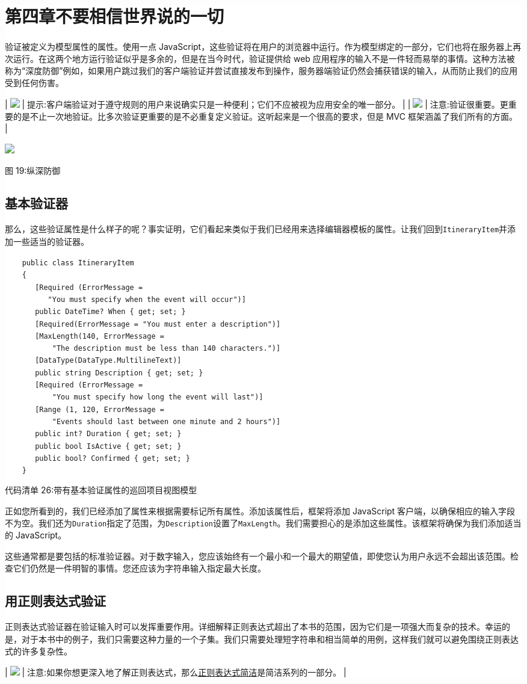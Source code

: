 # 第四章不要相信世界说的一切

验证被定义为模型属性的属性。使用一点 JavaScript，这些验证将在用户的浏览器中运行。作为模型绑定的一部分，它们也将在服务器上再次运行。在这两个地方运行验证似乎是多余的，但是在当今时代，验证提供给 web 应用程序的输入不是一件轻而易举的事情。这种方法被称为“深度防御”例如，如果用户跳过我们的客户端验证并尝试直接发布到操作，服务器端验证仍然会捕获错误的输入，从而防止我们的应用受到任何伤害。

| ![](../Images/tip.png) | 提示:客户端验证对于遵守规则的用户来说确实只是一种便利；它们不应被视为应用安全的唯一部分。 |
| ![](../Images/note.png) | 注意:验证很重要。更重要的是不止一次地验证。比多次验证更重要的是不必重复定义验证。这听起来是一个很高的要求，但是 MVC 框架涵盖了我们所有的方面。 |

![](../Images/image026.png)

图 19:纵深防御

## 基本验证器

那么，这些验证属性是什么样子的呢？事实证明，它们看起来类似于我们已经用来选择编辑器模板的属性。让我们回到`ItineraryItem`并添加一些适当的验证器。

```
    public class ItineraryItem
    {
       [Required (ErrorMessage =
          "You must specify when the event will occur")]
       public DateTime? When { get; set; }
       [Required(ErrorMessage = "You must enter a description")]
       [MaxLength(140, ErrorMessage =
           "The description must be less than 140 characters.")]
       [DataType(DataType.MultilineText)]
       public string Description { get; set; }
       [Required (ErrorMessage =
           "You must specify how long the event will last")]
       [Range (1, 120, ErrorMessage =
           "Events should last between one minute and 2 hours")]
       public int? Duration { get; set; }
       public bool IsActive { get; set; }
       public bool? Confirmed { get; set; }
    }

```

代码清单 26:带有基本验证属性的巡回项目视图模型

正如您所看到的，我们已经添加了属性来根据需要标记所有属性。添加该属性后，框架将添加 JavaScript 客户端，以确保相应的输入字段不为空。我们还为`Duration`指定了范围，为`Description`设置了`MaxLength`。我们需要担心的是添加这些属性。该框架将确保为我们添加适当的 JavaScript。

这些通常都是要包括的标准验证器。对于数字输入，您应该始终有一个最小和一个最大的期望值，即使您认为用户永远不会超出该范围。检查它们仍然是一件明智的事情。您还应该为字符串输入指定最大长度。

## 用正则表达式验证

正则表达式验证器在验证输入时可以发挥重要作用。详细解释正则表达式超出了本书的范围，因为它们是一项强大而复杂的技术。幸运的是，对于本书中的例子，我们只需要这种力量的一个子集。我们只需要处理短字符串和相当简单的用例，这样我们就可以避免围绕正则表达式的许多复杂性。

| ![](../Images/image027.png) | 注意:如果你想更深入地了解正则表达式，那么[正则表达式简洁](http://www.syncfusion.com/resources/techportal/ebooks/regularexpressions)是简洁系列的一部分。 |
